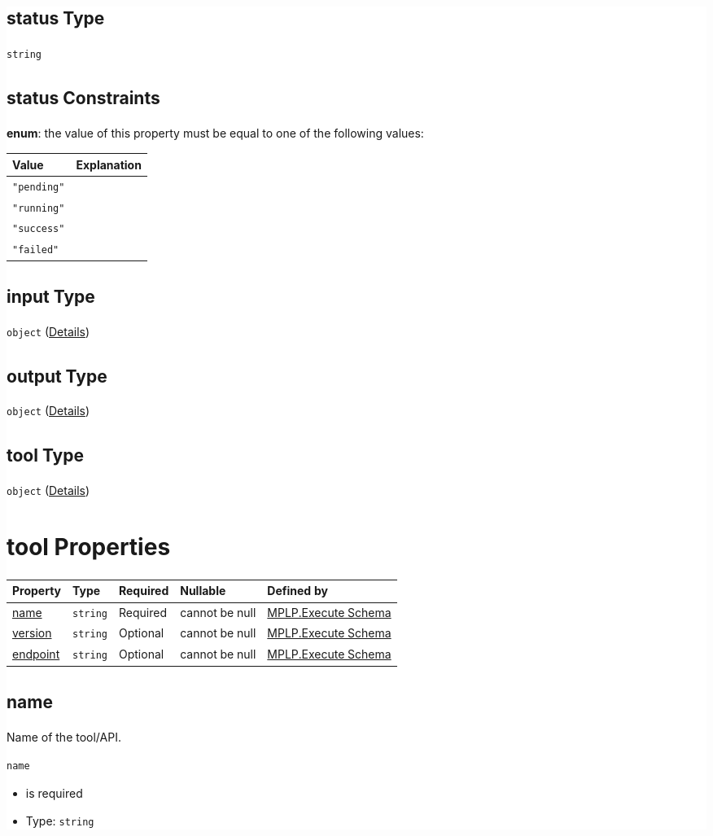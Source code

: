 
## status Type

`string`

## status Constraints

**enum**: the value of this property must be equal to one of the following values:

| Value       | Explanation |
| :---------- | :---------- |
| `"pending"` |             |
| `"running"` |             |
| `"success"` |             |
| `"failed"`  |             |


## input Type

`object` ([Details](definition-properties-input.md))


## output Type

`object` ([Details](definition-properties-output.md))


## tool Type

`object` ([Details](definition-properties-tool.md))

# tool Properties

| Property              | Type     | Required | Nullable       | Defined by                                                                                                                                                              |
| :-------------------- | :------- | :------- | :------------- | :---------------------------------------------------------------------------------------------------------------------------------------------------------------------- |
| [name](#name)         | `string` | Required | cannot be null | [MPLP.Execute Schema](definition-properties-tool-properties-name.md "https://coregentis.org/schemas/v1.0/Execute.schema.json#/properties/tool/properties/name")         |
| [version](#version)   | `string` | Optional | cannot be null | [MPLP.Execute Schema](definition-properties-tool-properties-version.md "https://coregentis.org/schemas/v1.0/Execute.schema.json#/properties/tool/properties/version")   |
| [endpoint](#endpoint) | `string` | Optional | cannot be null | [MPLP.Execute Schema](definition-properties-tool-properties-endpoint.md "https://coregentis.org/schemas/v1.0/Execute.schema.json#/properties/tool/properties/endpoint") |

## name

Name of the tool/API.

`name`

* is required

* Type: `string`
